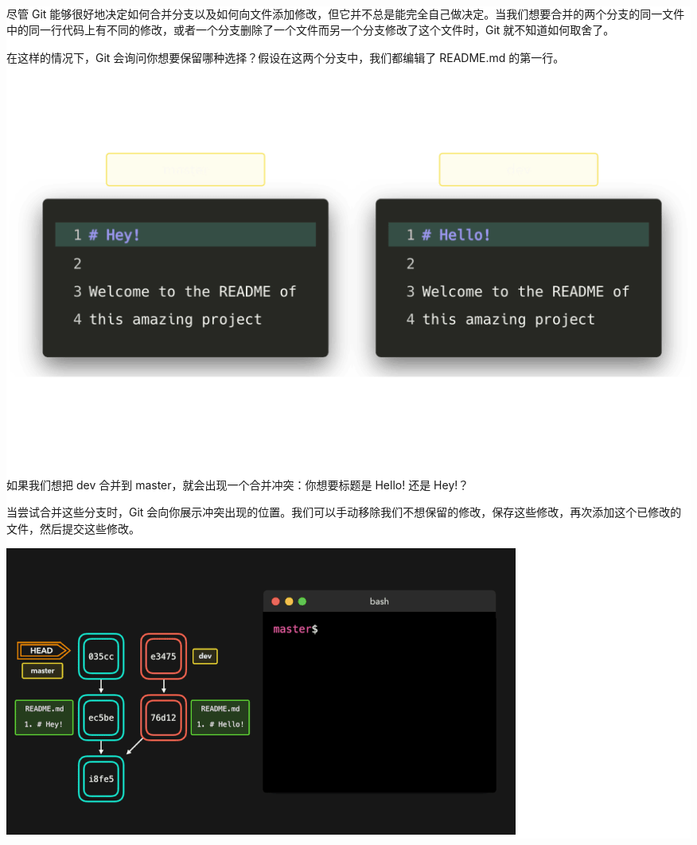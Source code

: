 尽管 Git 能够很好地决定如何合并分支以及如何向文件添加修改，但它并不总是能完全自己做决定。当我们想要合并的两个分支的同一文件中的同一行代码上有不同的修改，或者一个分支删除了一个文件而另一个分支修改了这个文件时，Git 就不知道如何取舍了。

在这样的情况下，Git 会询问你想要保留哪种选择？假设在这两个分支中，我们都编辑了 README.md 的第一行。

![](/images/git/image3.png)

如果我们想把 dev 合并到 master，就会出现一个合并冲突：你想要标题是 Hello! 还是 Hey!？

当尝试合并这些分支时，Git 会向你展示冲突出现的位置。我们可以手动移除我们不想保留的修改，保存这些修改，再次添加这个已修改的文件，然后提交这些修改。

![](/images/git/image4.gif)
